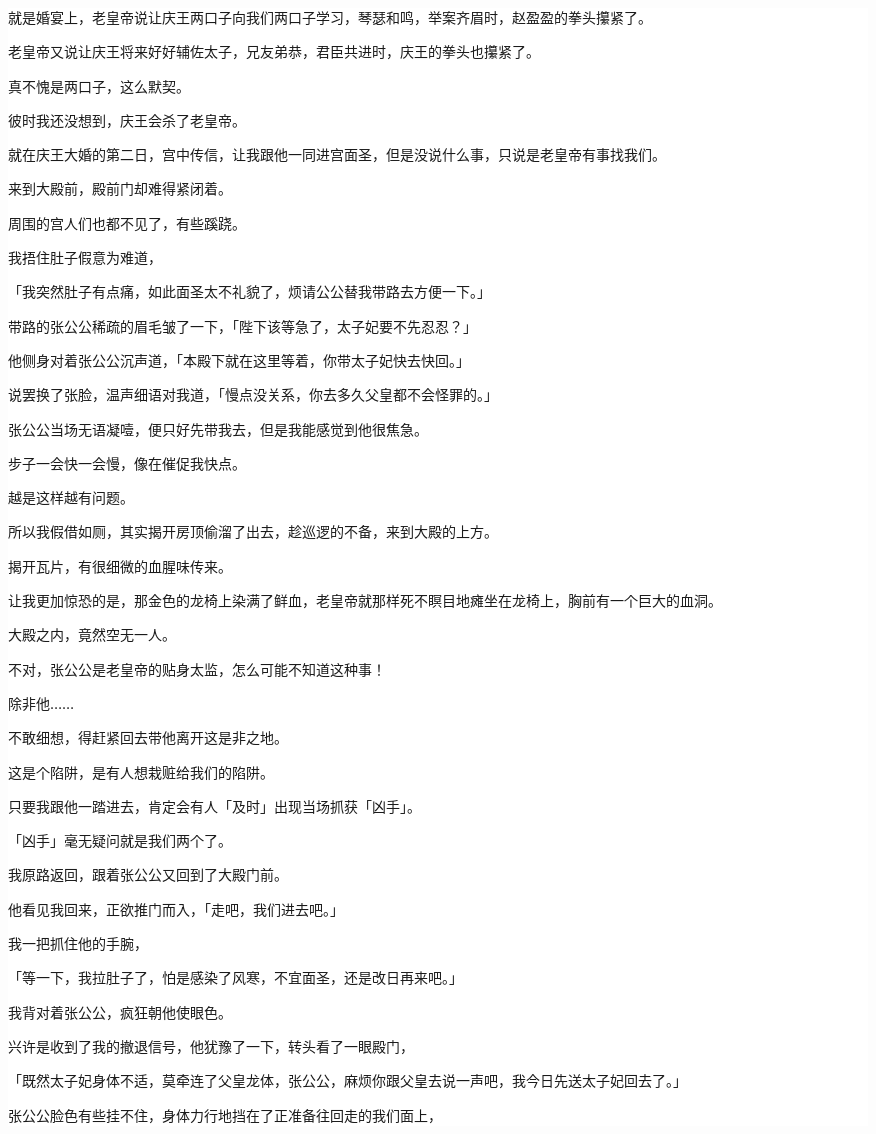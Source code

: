 就是婚宴上，老皇帝说让庆王两口子向我们两口子学习，琴瑟和鸣，举案齐眉时，赵盈盈的拳头攥紧了。

老皇帝又说让庆王将来好好辅佐太子，兄友弟恭，君臣共进时，庆王的拳头也攥紧了。

真不愧是两口子，这么默契。

彼时我还没想到，庆王会杀了老皇帝。

就在庆王大婚的第二日，宫中传信，让我跟他一同进宫面圣，但是没说什么事，只说是老皇帝有事找我们。

来到大殿前，殿前门却难得紧闭着。

周围的宫人们也都不见了，有些蹊跷。

我捂住肚子假意为难道，

「我突然肚子有点痛，如此面圣太不礼貌了，烦请公公替我带路去方便一下。」

带路的张公公稀疏的眉毛皱了一下，「陛下该等急了，太子妃要不先忍忍？」

他侧身对着张公公沉声道，「本殿下就在这里等着，你带太子妃快去快回。」

说罢换了张脸，温声细语对我道，「慢点没关系，你去多久父皇都不会怪罪的。」

张公公当场无语凝噎，便只好先带我去，但是我能感觉到他很焦急。

步子一会快一会慢，像在催促我快点。

越是这样越有问题。

所以我假借如厕，其实揭开房顶偷溜了出去，趁巡逻的不备，来到大殿的上方。

揭开瓦片，有很细微的血腥味传来。

让我更加惊恐的是，那金色的龙椅上染满了鲜血，老皇帝就那样死不瞑目地瘫坐在龙椅上，胸前有一个巨大的血洞。

大殿之内，竟然空无一人。

不对，张公公是老皇帝的贴身太监，怎么可能不知道这种事！

除非他……

不敢细想，得赶紧回去带他离开这是非之地。

这是个陷阱，是有人想栽赃给我们的陷阱。

只要我跟他一踏进去，肯定会有人「及时」出现当场抓获「凶手」。

「凶手」毫无疑问就是我们两个了。

我原路返回，跟着张公公又回到了大殿门前。

他看见我回来，正欲推门而入，「走吧，我们进去吧。」

我一把抓住他的手腕，

「等一下，我拉肚子了，怕是感染了风寒，不宜面圣，还是改日再来吧。」

我背对着张公公，疯狂朝他使眼色。

兴许是收到了我的撤退信号，他犹豫了一下，转头看了一眼殿门，

「既然太子妃身体不适，莫牵连了父皇龙体，张公公，麻烦你跟父皇去说一声吧，我今日先送太子妃回去了。」

张公公脸色有些挂不住，身体力行地挡在了正准备往回走的我们面上，
